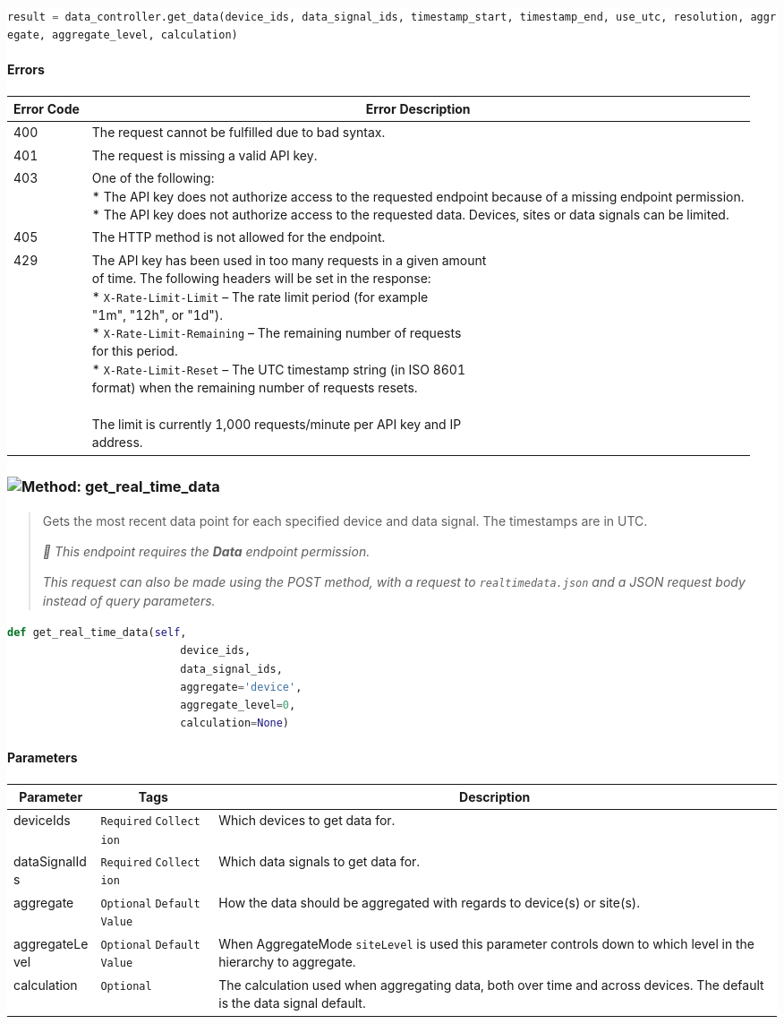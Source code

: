 ```python
result = data_controller.get_data(device_ids, data_signal_ids, timestamp_start, timestamp_end, use_utc, resolution, aggregate, aggregate_level, calculation)

```

#### Errors

| Error Code | Error Description |
|------------|-------------------|
| 400 | The request cannot be fulfilled due to bad syntax. |
| 401 | The request is missing a valid API key.<br> |
| 403 | One of the following:<br>* The API key does not authorize access to the requested endpoint because of a missing endpoint permission.<br>* The API key does not authorize access to the requested data. Devices, sites or data signals can be limited.<br> |
| 405 | The HTTP method is not allowed for the endpoint. |
| 429 | The API key has been used in too many requests in a given amount<br>of time. The following headers will be set in the response:<br>* `X-Rate-Limit-Limit` – The rate limit period (for example<br>  "1m", "12h", or "1d").<br>* `X-Rate-Limit-Remaining` – The remaining number of requests<br>  for this period.<br>* `X-Rate-Limit-Reset` – The UTC timestamp string (in ISO 8601<br>  format) when the remaining number of requests resets.<br><br>The limit is currently 1,000 requests/minute per API key and IP<br>address.<br> |




### <a name="get_real_time_data"></a>![Method: ](https://apidocs.io/img/method.png ".DataController.get_real_time_data") get_real_time_data

> Gets the most recent data point for each
> specified device and data signal. The timestamps are in UTC.
> 
> _🔐 This endpoint requires the **Data** endpoint permission._
> 
> _This request can also be made using the POST method, 
> with a request to `realtimedata.json` and 
> a JSON request body instead of query parameters._
> 

```python
def get_real_time_data(self,
                           device_ids,
                           data_signal_ids,
                           aggregate='device',
                           aggregate_level=0,
                           calculation=None)
```

#### Parameters

| Parameter | Tags | Description |
|-----------|------|-------------|
| deviceIds |  ``` Required ```  ``` Collection ```  | Which devices to get data for. |
| dataSignalIds |  ``` Required ```  ``` Collection ```  | Which data signals to get data for. |
| aggregate |  ``` Optional ```  ``` DefaultValue ```  | How the data should be aggregated with regards to device(s) or site(s). |
| aggregateLevel |  ``` Optional ```  ``` DefaultValue ```  | When AggregateMode `siteLevel` is used this parameter controls down to which level in the hierarchy to aggregate. |
| calculation |  ``` Optional ```  | The calculation used when aggregating data, both over time and across devices. The default is the data signal default. |
